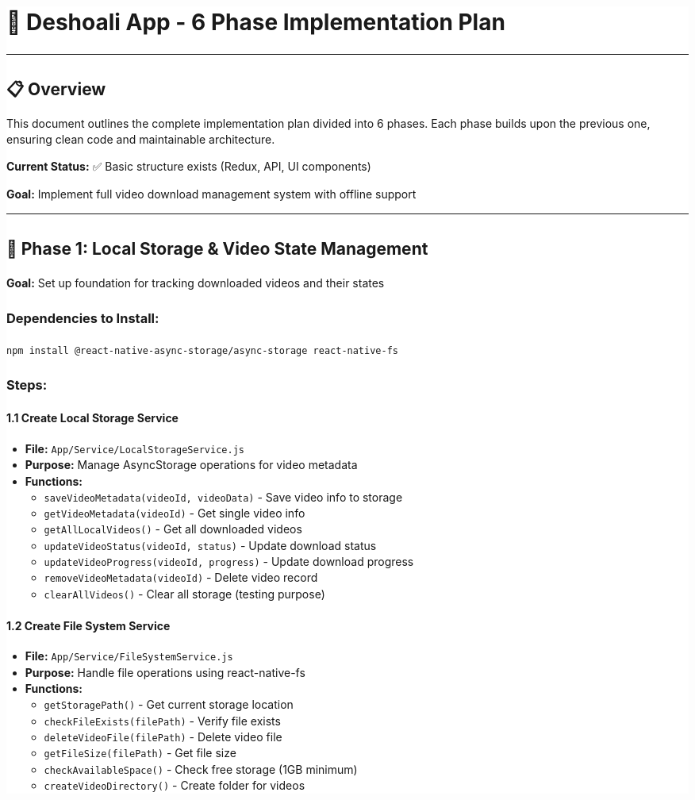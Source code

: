 # 🚀 Deshoali App - 6 Phase Implementation Plan

---

## 📋 Overview

This document outlines the complete implementation plan divided into 6 phases. Each phase builds upon the previous one, ensuring clean code and maintainable architecture.

**Current Status:** ✅ Basic structure exists (Redux, API, UI components)

**Goal:** Implement full video download management system with offline support

---

## 🎯 Phase 1: Local Storage & Video State Management

**Goal:** Set up foundation for tracking downloaded videos and their states

### **Dependencies to Install:**

```bash
npm install @react-native-async-storage/async-storage react-native-fs
```

### **Steps:**

#### 1.1 Create Local Storage Service

- **File:** `App/Service/LocalStorageService.js`
- **Purpose:** Manage AsyncStorage operations for video metadata
- **Functions:**
  - `saveVideoMetadata(videoId, videoData)` - Save video info to storage
  - `getVideoMetadata(videoId)` - Get single video info
  - `getAllLocalVideos()` - Get all downloaded videos
  - `updateVideoStatus(videoId, status)` - Update download status
  - `updateVideoProgress(videoId, progress)` - Update download progress
  - `removeVideoMetadata(videoId)` - Delete video record
  - `clearAllVideos()` - Clear all storage (testing purpose)

#### 1.2 Create File System Service

- **File:** `App/Service/FileSystemService.js`
- **Purpose:** Handle file operations using react-native-fs
- **Functions:**
  - `getStoragePath()` - Get current storage location
  - `checkFileExists(filePath)` - Verify file exists
  - `deleteVideoFile(filePath)` - Delete video file
  - `getFileSize(filePath)` - Get file size
  - `checkAvailableSpace()` - Check free storage (1GB minimum)
  - `createVideoDirectory()` - Create folder for videos
